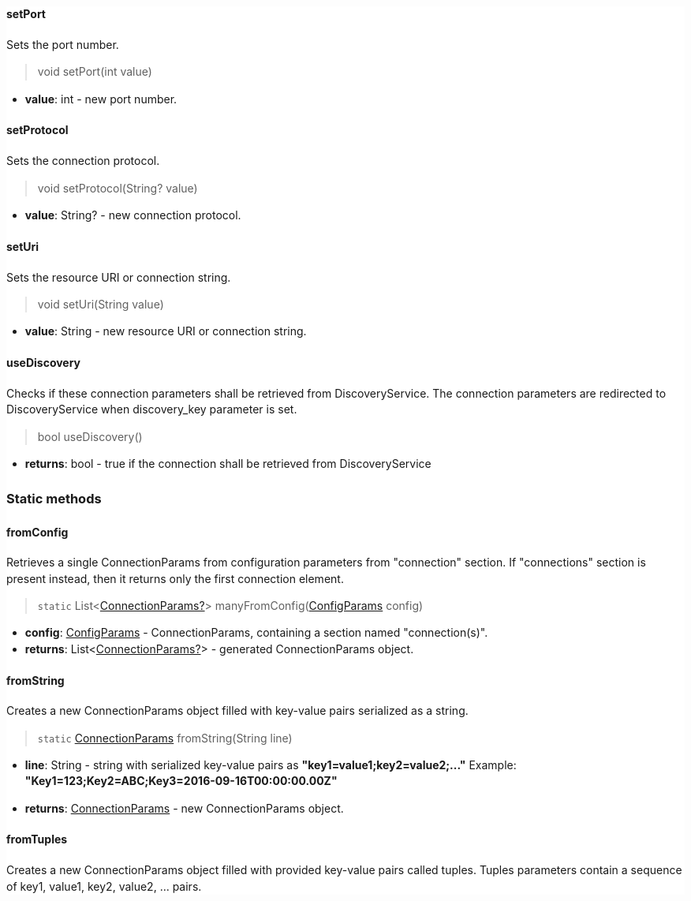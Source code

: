 
#### setPort
Sets the port number.

> void setPort(int value)

- **value**: int - new port number.


#### setProtocol
Sets the connection protocol.

> void setProtocol(String? value)

- **value**: String? - new connection protocol.


#### setUri
Sets the resource URI or connection string.

> void setUri(String value)

- **value**: String - new resource URI or connection string.


#### useDiscovery
Checks if these connection parameters shall be retrieved from DiscoveryService.
The connection parameters are redirected to DiscoveryService when discovery_key parameter is set.

> bool useDiscovery()

- **returns**: bool - true if the connection shall be retrieved from DiscoveryService

### Static methods

#### fromConfig
Retrieves a single ConnectionParams from configuration parameters
from "connection" section. If "connections" section is present instead,
then it returns only the first connection element.

> `static` List<[ConnectionParams?]()> manyFromConfig([ConfigParams](../../../commons/config/config_params) config)

- **config**: [ConfigParams](../../../commons/config/config_params) - ConnectionParams, containing a section named "connection(s)".
- **returns**: List<[ConnectionParams?]()> - generated ConnectionParams object.


#### fromString
Creates a new ConnectionParams object filled with key-value pairs serialized as a string.

> `static` [ConnectionParams]() fromString(String line)

- **line**: String - string with serialized key-value pairs as **"key1=value1;key2=value2;..."**
Example: **"Key1=123;Key2=ABC;Key3=2016-09-16T00:00:00.00Z"**

- **returns**: [ConnectionParams]() - new ConnectionParams object.


#### fromTuples
Creates a new ConnectionParams object filled with provided key-value pairs called tuples.
Tuples parameters contain a sequence of key1, value1, key2, value2, ... pairs.
